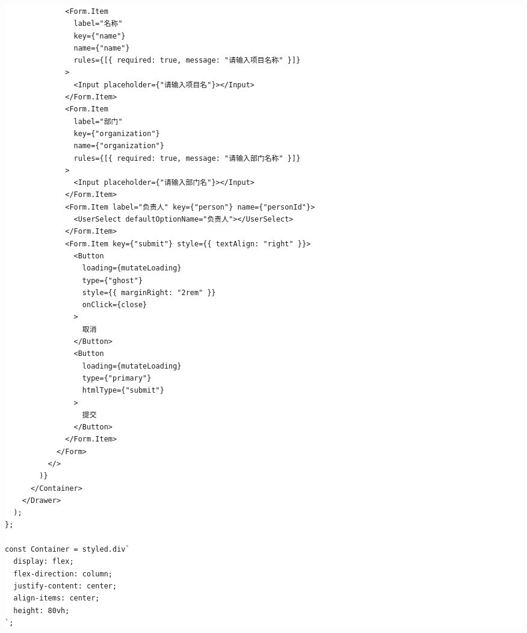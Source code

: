 ```react
              <Form.Item
                label="名称"
                key={"name"}
                name={"name"}
                rules={[{ required: true, message: "请输入项目名称" }]}
              >
                <Input placeholder={"请输入项目名"}></Input>
              </Form.Item>
              <Form.Item
                label="部门"
                key={"organization"}
                name={"organization"}
                rules={[{ required: true, message: "请输入部门名称" }]}
              >
                <Input placeholder={"请输入部门名"}></Input>
              </Form.Item>
              <Form.Item label="负责人" key={"person"} name={"personId"}>
                <UserSelect defaultOptionName="负责人"></UserSelect>
              </Form.Item>
              <Form.Item key={"submit"} style={{ textAlign: "right" }}>
                <Button
                  loading={mutateLoading}
                  type={"ghost"}
                  style={{ marginRight: "2rem" }}
                  onClick={close}
                >
                  取消
                </Button>
                <Button
                  loading={mutateLoading}
                  type={"primary"}
                  htmlType={"submit"}
                >
                  提交
                </Button>
              </Form.Item>
            </Form>
          </>
        )}
      </Container>
    </Drawer>
  );
};

const Container = styled.div`
  display: flex;
  flex-direction: column;
  justify-content: center;
  align-items: center;
  height: 80vh;
`;
```

